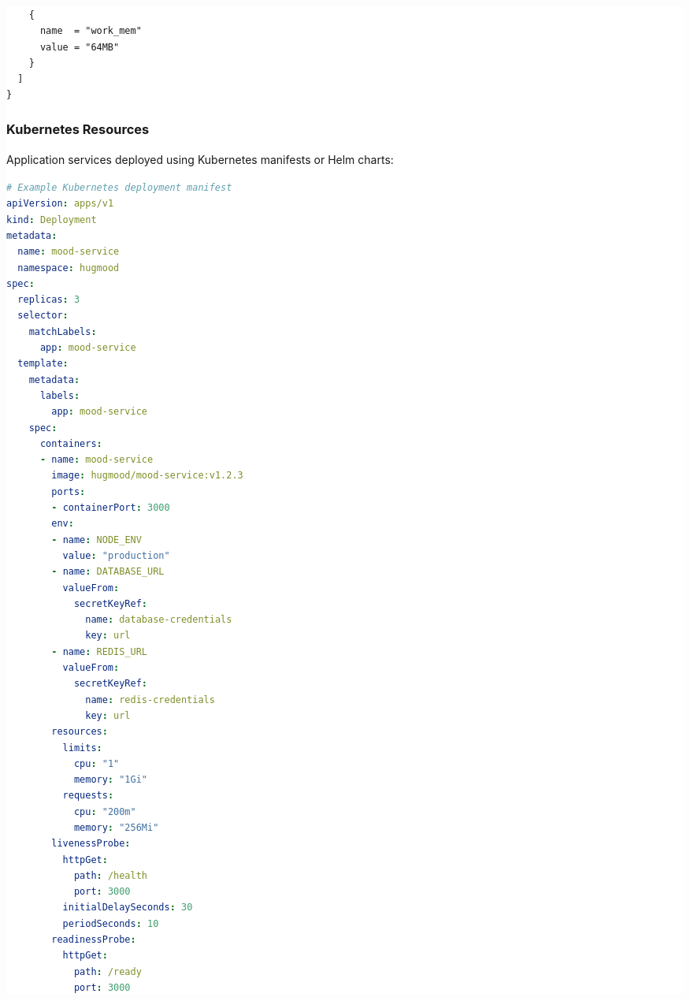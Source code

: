 ```hcl
    {
      name  = "work_mem"
      value = "64MB"
    }
  ]
}
```

### Kubernetes Resources

Application services deployed using Kubernetes manifests or Helm charts:

```yaml
# Example Kubernetes deployment manifest
apiVersion: apps/v1
kind: Deployment
metadata:
  name: mood-service
  namespace: hugmood
spec:
  replicas: 3
  selector:
    matchLabels:
      app: mood-service
  template:
    metadata:
      labels:
        app: mood-service
    spec:
      containers:
      - name: mood-service
        image: hugmood/mood-service:v1.2.3
        ports:
        - containerPort: 3000
        env:
        - name: NODE_ENV
          value: "production"
        - name: DATABASE_URL
          valueFrom:
            secretKeyRef:
              name: database-credentials
              key: url
        - name: REDIS_URL
          valueFrom:
            secretKeyRef:
              name: redis-credentials
              key: url
        resources:
          limits:
            cpu: "1"
            memory: "1Gi"
          requests:
            cpu: "200m"
            memory: "256Mi"
        livenessProbe:
          httpGet:
            path: /health
            port: 3000
          initialDelaySeconds: 30
          periodSeconds: 10
        readinessProbe:
          httpGet:
            path: /ready
            port: 3000
```